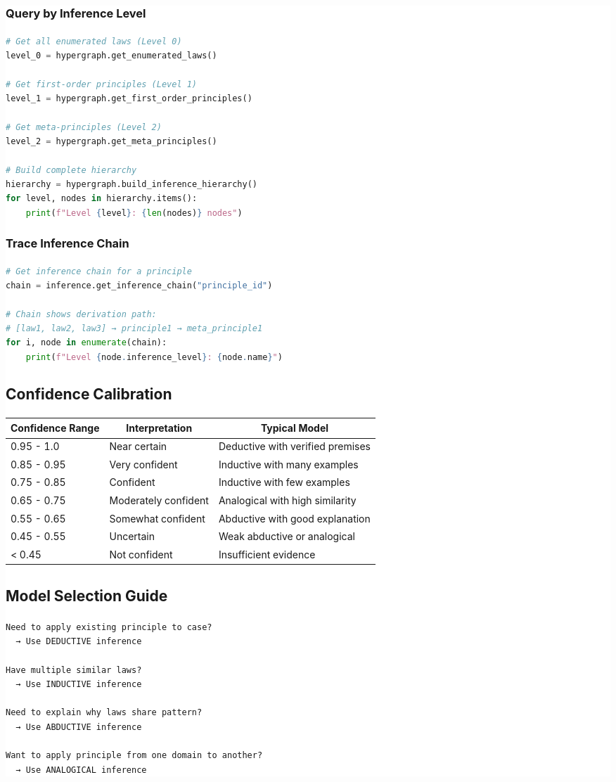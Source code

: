 ### Query by Inference Level

```python
# Get all enumerated laws (Level 0)
level_0 = hypergraph.get_enumerated_laws()

# Get first-order principles (Level 1)
level_1 = hypergraph.get_first_order_principles()

# Get meta-principles (Level 2)
level_2 = hypergraph.get_meta_principles()

# Build complete hierarchy
hierarchy = hypergraph.build_inference_hierarchy()
for level, nodes in hierarchy.items():
    print(f"Level {level}: {len(nodes)} nodes")
```

### Trace Inference Chain

```python
# Get inference chain for a principle
chain = inference.get_inference_chain("principle_id")

# Chain shows derivation path:
# [law1, law2, law3] → principle1 → meta_principle1
for i, node in enumerate(chain):
    print(f"Level {node.inference_level}: {node.name}")
```

## Confidence Calibration

| Confidence Range | Interpretation | Typical Model |
|-----------------|----------------|---------------|
| 0.95 - 1.0 | Near certain | Deductive with verified premises |
| 0.85 - 0.95 | Very confident | Inductive with many examples |
| 0.75 - 0.85 | Confident | Inductive with few examples |
| 0.65 - 0.75 | Moderately confident | Analogical with high similarity |
| 0.55 - 0.65 | Somewhat confident | Abductive with good explanation |
| 0.45 - 0.55 | Uncertain | Weak abductive or analogical |
| < 0.45 | Not confident | Insufficient evidence |

## Model Selection Guide

```
Need to apply existing principle to case?
  → Use DEDUCTIVE inference

Have multiple similar laws?
  → Use INDUCTIVE inference

Need to explain why laws share pattern?
  → Use ABDUCTIVE inference

Want to apply principle from one domain to another?
  → Use ANALOGICAL inference
```
